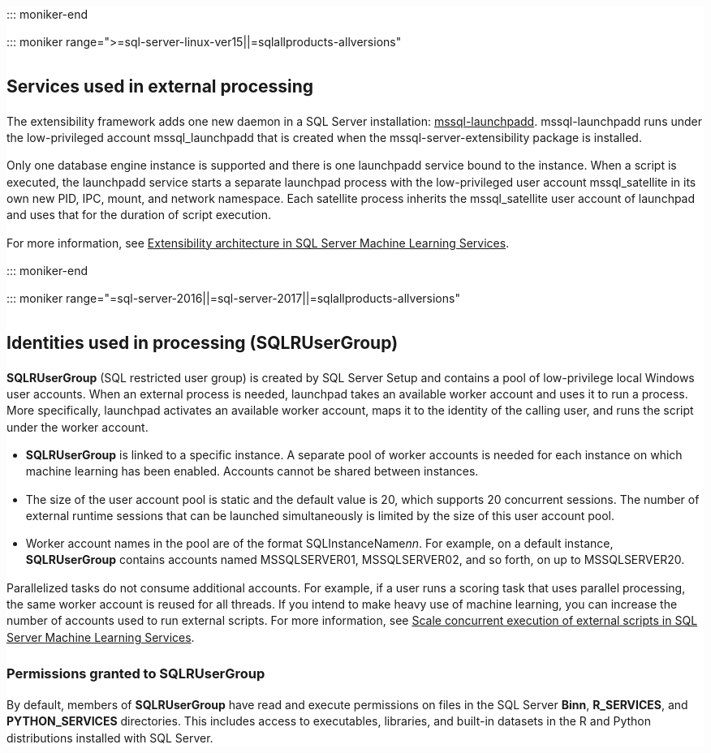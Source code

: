 ::: moniker-end

::: moniker range=">=sql-server-linux-ver15||=sqlallproducts-allversions"

## Services used in external processing

The extensibility framework adds one new daemon in a SQL Server installation: [mssql-launchpadd](extensibility-framework.md#launchpad). mssql-launchpadd runs under the low-privileged account mssql_launchpadd that is created when the mssql-server-extensibility package is installed.

Only one database engine instance is supported and there is one launchpadd service bound to the instance. When a script is executed, the launchpadd service starts a separate launchpad process with the low-privileged user account mssql_satellite in its own new PID, IPC, mount, and network namespace. Each satellite process inherits the mssql_satellite user account of launchpad and uses that for the duration of script execution.

For more information, see [Extensibility architecture in SQL Server Machine Learning Services](extensibility-framework.md).

::: moniker-end

<a name="sqlrusergroup"></a>

::: moniker range="=sql-server-2016||=sql-server-2017||=sqlallproducts-allversions"

## Identities used in processing (SQLRUserGroup)

**SQLRUserGroup** (SQL restricted user group) is created by SQL Server Setup and contains a pool of low-privilege local Windows user accounts. When an external process is needed, launchpad takes an available worker account and uses it to run a process. More specifically, launchpad activates an available worker account, maps it to the identity of the calling user, and runs the script under the worker account.

+ **SQLRUserGroup** is linked to a specific instance. A separate pool of worker accounts is needed for each instance on which machine learning has been enabled. Accounts cannot be shared between instances.

+ The size of the user account pool is static and the default value is 20, which supports 20 concurrent sessions. The number of external runtime sessions that can be launched simultaneously is limited by the size of this user account pool. 

+ Worker account names in the pool are of the format SQLInstanceName*nn*. For example, on a default instance, **SQLRUserGroup** contains accounts named MSSQLSERVER01, MSSQLSERVER02, and so forth, on up to MSSQLSERVER20.

Parallelized tasks do not consume additional accounts. For example, if a user runs a scoring task that uses parallel processing, the same worker account is reused for all threads. If you intend to make heavy use of machine learning, you can increase the number of accounts used to run external scripts. For more information, see [Scale concurrent execution of external scripts in SQL Server Machine Learning Services](../../machine-learning/administration/scale-concurrent-execution-external-scripts.md).

### Permissions granted to SQLRUserGroup

By default, members of **SQLRUserGroup** have read and execute permissions on files in the SQL Server **Binn**, **R_SERVICES**, and **PYTHON_SERVICES** directories. This includes access to executables, libraries, and built-in datasets in the R and Python distributions installed with SQL Server. 
